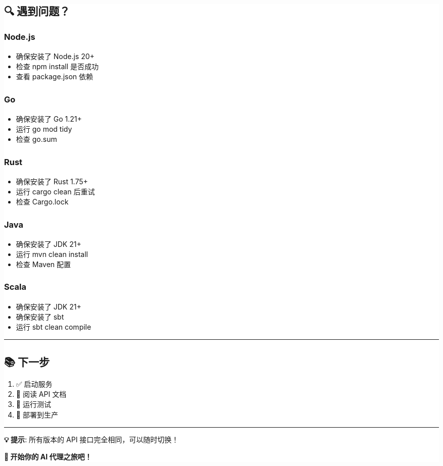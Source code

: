 
## 🔍 遇到问题？

### Node.js
- 确保安装了 Node.js 20+
- 检查 npm install 是否成功
- 查看 package.json 依赖

### Go
- 确保安装了 Go 1.21+
- 运行 go mod tidy
- 检查 go.sum

### Rust
- 确保安装了 Rust 1.75+
- 运行 cargo clean 后重试
- 检查 Cargo.lock

### Java
- 确保安装了 JDK 21+
- 运行 mvn clean install
- 检查 Maven 配置

### Scala
- 确保安装了 JDK 21+
- 确保安装了 sbt
- 运行 sbt clean compile

---

## 📚 下一步

1. ✅ 启动服务
2. 📖 阅读 API 文档
3. 🧪 运行测试
4. 🚀 部署到生产

---

**💡 提示**: 所有版本的 API 接口完全相同，可以随时切换！

**🎉 开始你的 AI 代理之旅吧！**
